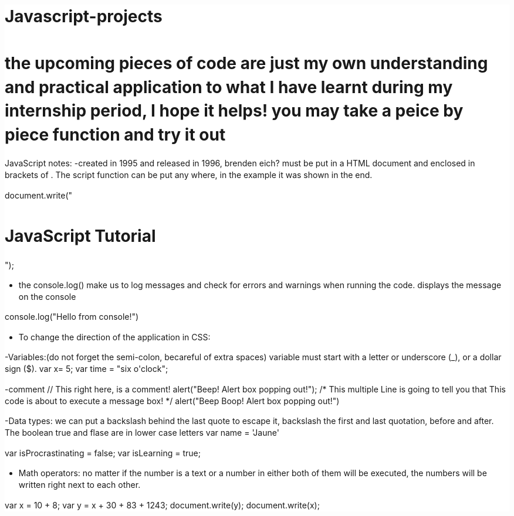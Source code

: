 # Javascript-projects
# the upcoming pieces of code are just my own understanding and practical application to what I have learnt during my internship period, I hope it helps! you may take a peice by piece function and try it out 
JavaScript notes:
-created in 1995 and released in 1996, brenden eich? must be put in a HTML document and enclosed
in brackets of <script></script>. The script function can be put any where, in the example 
it was shown in the end. 

<script type="javascript" charset="utf-8">
    document.write("hello world this is my first document.write")
</script>

document.write("<h1>JavaScript Tutorial</h1>");

- the console.log() make us to log messages and check for errors and warnings when running 
the code. displays the message on the console

console.log("Hello from console!")

- To change the direction of the application in CSS:

<script src="app.js"> </script>

-Variables:(do not forget the semi-colon, becareful of extra spaces)
variable must start with a letter or underscore (_), or a dollar sign ($).
var x= 5;
var time = "six o'clock";

-comment
// This right here, is a comment!
alert("Beep! Alert box popping out!");
/* This multiple Line is going to tell you that
 This code is about to execute a message box! */
alert("Beep Boop! Alert box popping out!")

-Data types:
we can put a backslash behind the last quote to escape it, backslash the first and last 
quotation, before and after. The boolean true and flase are in lower case letters
var name = 'Jaune'

var isProcrastinating = false;
var isLearning = true;

- Math operators: 
no matter if the number is a text or a number in either both of them will be executed, the 
numbers will be written right next to each other. 

var x = 10 + 8;
var y = x + 30 + 83 + 1243;
document.write(y);
document.write(x);
